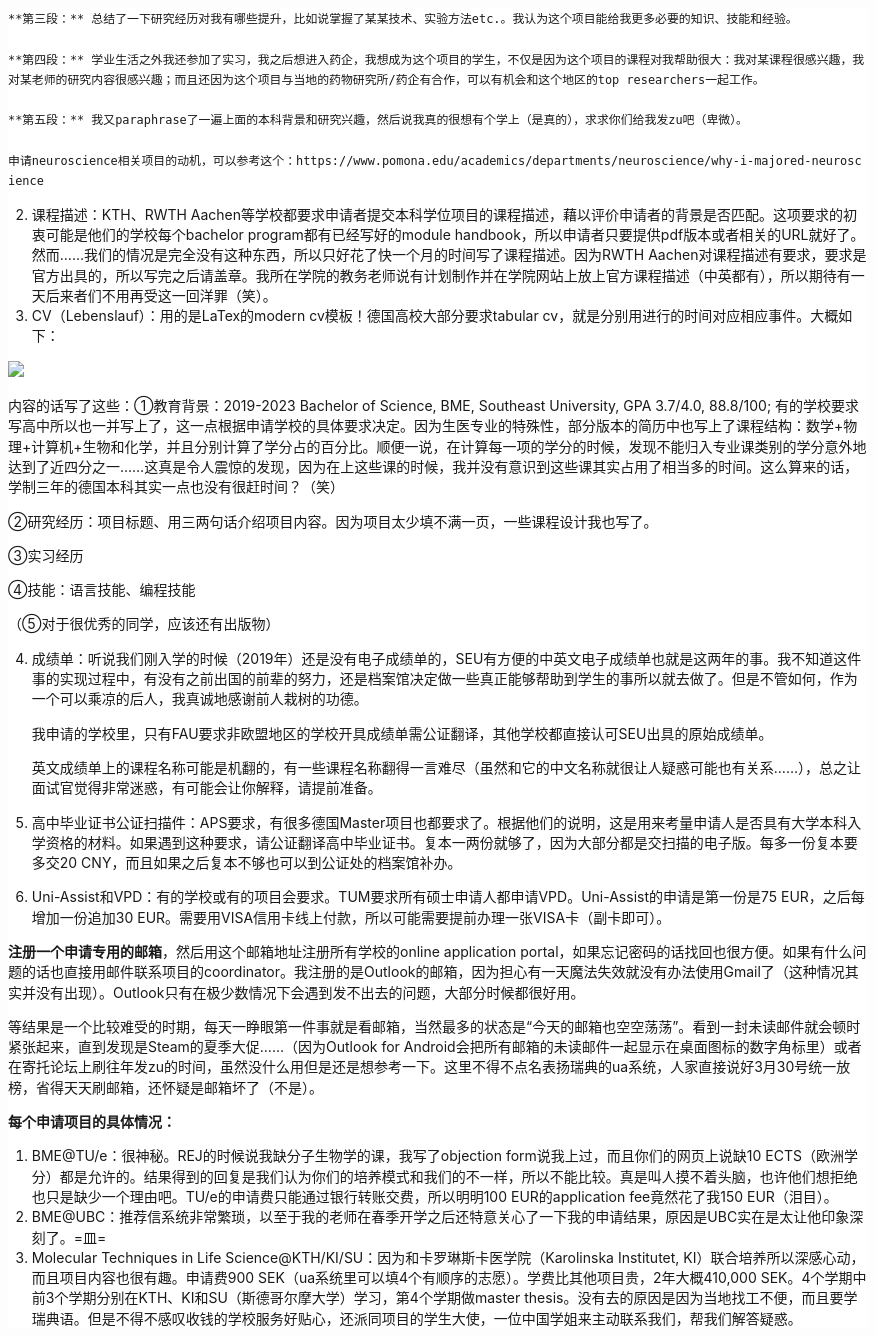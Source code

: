     **第三段：** 总结了一下研究经历对我有哪些提升，比如说掌握了某某技术、实验方法etc.。我认为这个项目能给我更多必要的知识、技能和经验。
    
    **第四段：** 学业生活之外我还参加了实习，我之后想进入药企，我想成为这个项目的学生，不仅是因为这个项目的课程对我帮助很大：我对某课程很感兴趣，我对某老师的研究内容很感兴趣；而且还因为这个项目与当地的药物研究所/药企有合作，可以有机会和这个地区的top researchers一起工作。
    
    **第五段：** 我又paraphrase了一遍上面的本科背景和研究兴趣，然后说我真的很想有个学上（是真的），求求你们给我发zu吧（卑微）。
    
    申请neuroscience相关项目的动机，可以参考这个：https://www.pomona.edu/academics/departments/neuroscience/why-i-majored-neuroscience
    
2. 课程描述：KTH、RWTH Aachen等学校都要求申请者提交本科学位项目的课程描述，藉以评价申请者的背景是否匹配。这项要求的初衷可能是他们的学校每个bachelor program都有已经写好的module handbook，所以申请者只要提供pdf版本或者相关的URL就好了。然而……我们的情况是完全没有这种东西，所以只好花了快一个月的时间写了课程描述。因为RWTH Aachen对课程描述有要求，要求是官方出具的，所以写完之后请盖章。我所在学院的教务老师说有计划制作并在学院网站上放上官方课程描述（中英都有），所以期待有一天后来者们不用再受这一回洋罪（笑）。
3. CV（Lebenslauf）：用的是LaTex的modern cv模板！德国高校大部分要求tabular cv，就是分别用进行的时间对应相应事件。大概如下：

![](https://i.imgur.com/yJ03b9s.png)

内容的话写了这些：①教育背景：2019-2023 Bachelor of Science, BME, Southeast University, GPA 3.7/4.0, 88.8/100; 有的学校要求写高中所以也一并写上了，这一点根据申请学校的具体要求决定。因为生医专业的特殊性，部分版本的简历中也写上了课程结构：数学+物理+计算机+生物和化学，并且分别计算了学分占的百分比。顺便一说，在计算每一项的学分的时候，发现不能归入专业课类别的学分意外地达到了近四分之一……这真是令人震惊的发现，因为在上这些课的时候，我并没有意识到这些课其实占用了相当多的时间。这么算来的话，学制三年的德国本科其实一点也没有很赶时间？（笑）

②研究经历：项目标题、用三两句话介绍项目内容。因为项目太少填不满一页，一些课程设计我也写了。

③实习经历

④技能：语言技能、编程技能

（⑤对于很优秀的同学，应该还有出版物）

4. 成绩单：听说我们刚入学的时候（2019年）还是没有电子成绩单的，SEU有方便的中英文电子成绩单也就是这两年的事。我不知道这件事的实现过程中，有没有之前出国的前辈的努力，还是档案馆决定做一些真正能够帮助到学生的事所以就去做了。但是不管如何，作为一个可以乘凉的后人，我真诚地感谢前人栽树的功德。
   
    我申请的学校里，只有FAU要求非欧盟地区的学校开具成绩单需公证翻译，其他学校都直接认可SEU出具的原始成绩单。
    
    英文成绩单上的课程名称可能是机翻的，有一些课程名称翻得一言难尽（虽然和它的中文名称就很让人疑惑可能也有关系……），总之让面试官觉得非常迷惑，有可能会让你解释，请提前准备。
    
5. 高中毕业证书公证扫描件：APS要求，有很多德国Master项目也都要求了。根据他们的说明，这是用来考量申请人是否具有大学本科入学资格的材料。如果遇到这种要求，请公证翻译高中毕业证书。复本一两份就够了，因为大部分都是交扫描的电子版。每多一份复本要多交20 CNY，而且如果之后复本不够也可以到公证处的档案馆补办。
6. Uni-Assist和VPD：有的学校或有的项目会要求。TUM要求所有硕士申请人都申请VPD。Uni-Assist的申请是第一份是75 EUR，之后每增加一份追加30 EUR。需要用VISA信用卡线上付款，所以可能需要提前办理一张VISA卡（副卡即可）。

**注册一个申请专用的邮箱**，然后用这个邮箱地址注册所有学校的online application portal，如果忘记密码的话找回也很方便。如果有什么问题的话也直接用邮件联系项目的coordinator。我注册的是Outlook的邮箱，因为担心有一天魔法失效就没有办法使用Gmail了（这种情况其实并没有出现）。Outlook只有在极少数情况下会遇到发不出去的问题，大部分时候都很好用。

等结果是一个比较难受的时期，每天一睁眼第一件事就是看邮箱，当然最多的状态是“今天的邮箱也空空荡荡”。看到一封未读邮件就会顿时紧张起来，直到发现是Steam的夏季大促……（因为Outlook for Android会把所有邮箱的未读邮件一起显示在桌面图标的数字角标里）或者在寄托论坛上刷往年发zu的时间，虽然没什么用但是还是想参考一下。这里不得不点名表扬瑞典的ua系统，人家直接说好3月30号统一放榜，省得天天刷邮箱，还怀疑是邮箱坏了（不是）。

**每个申请项目的具体情况：**

1. BME@TU/e：很神秘。REJ的时候说我缺分子生物学的课，我写了objection form说我上过，而且你们的网页上说缺10 ECTS（欧洲学分）都是允许的。结果得到的回复是我们认为你们的培养模式和我们的不一样，所以不能比较。真是叫人摸不着头脑，也许他们想拒绝也只是缺少一个理由吧。TU/e的申请费只能通过银行转账交费，所以明明100 EUR的application fee竟然花了我150 EUR（泪目）。
2. BME@UBC：推荐信系统非常繁琐，以至于我的老师在春季开学之后还特意关心了一下我的申请结果，原因是UBC实在是太让他印象深刻了。=皿=
3. Molecular Techniques in Life Science@KTH/KI/SU：因为和卡罗琳斯卡医学院（Karolinska Institutet, KI）联合培养所以深感心动，而且项目内容也很有趣。申请费900 SEK（ua系统里可以填4个有顺序的志愿）。学费比其他项目贵，2年大概410,000 SEK。4个学期中前3个学期分别在KTH、KI和SU（斯德哥尔摩大学）学习，第4个学期做master thesis。没有去的原因是因为当地找工不便，而且要学瑞典语。但是不得不感叹收钱的学校服务好贴心，还派同项目的学生大使，一位中国学姐来主动联系我们，帮我们解答疑惑。
